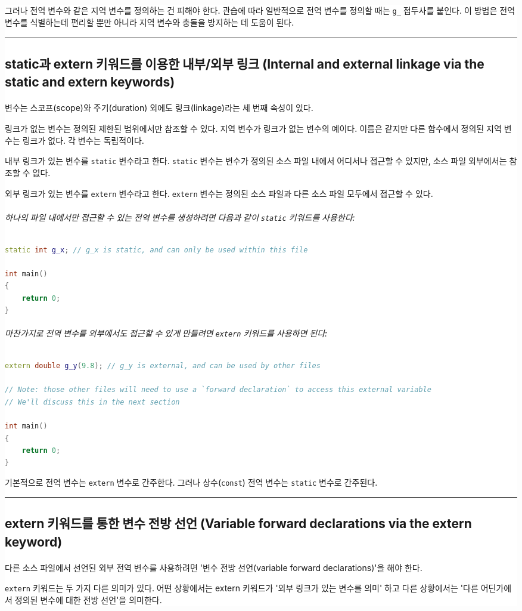 그러나 전역 변수와 같은 지역 변수를 정의하는 건 피해야 한다. 관습에 따라 일반적으로 전역 변수를 정의할 때는 `g_` 접두사를 붙인다. 이 방법은 전역 변수를 식별하는데 편리할 뿐만 아니라 지역 변수와 충돌을 방지하는 데 도움이 된다.

---

## static과 extern 키워드를 이용한 내부/외부 링크 (Internal and external linkage via the static and extern keywords)

변수는 스코프(scope)와 주기(duration) 외에도 링크(linkage)라는 세 번째 속성이 있다.

링크가 없는 변수는 정의된 제한된 범위에서만 참조할 수 있다. 지역 변수가 링크가 없는 변수의 예이다. 이름은 같지만 다른 함수에서 정의된 지역 변수는 링크가 없다. 각 변수는 독립적이다.

내부 링크가 있는 변수를 `static` 변수라고 한다. `static` 변수는 변수가 정의된 소스 파일 내에서 어디서나 접근할 수 있지만, 소스 파일 외부에서는 참조할 수 없다.

외부 링크가 있는 변수를 `extern` 변수라고 한다. `extern` 변수는 정의된 소스 파일과 다른 소스 파일 모두에서 접근할 수 있다.

###### 하나의 파일 내에서만 접근할 수 있는 전역 변수를 생성하려면 다음과 같이 `static` 키워드를 사용한다:

```cpp
static int g_x; // g_x is static, and can only be used within this file
 
int main()
{
    return 0;
}
```

###### 마찬가지로 전역 변수를 외부에서도 접근할 수 있게 만들려면 `extern` 키워드를 사용하면 된다:

```cpp
extern double g_y(9.8); // g_y is external, and can be used by other files
 
// Note: those other files will need to use a `forward declaration` to access this external variable
// We'll discuss this in the next section
 
int main()
{
    return 0;
}
```

기본적으로 전역 변수는 `extern` 변수로 간주한다. 그러나 상수(`const`) 전역 변수는 `static` 변수로 간주된다. 

---

## extern 키워드를 통한 변수 전방 선언 (Variable forward declarations via the extern keyword)

다른 소스 파일에서 선언된 외부 전역 변수를 사용하려면 '변수 전방 선언(variable forward declarations)'을 해야 한다.

`extern` 키워드는 두 가지 다른 의미가 있다. 어떤 상황에서는 extern 키워드가 '외부 링크가 있는 변수를 의미' 하고 다른 상황에서는 '다른 어딘가에서 정의된 변수에 대한 전방 선언'을 의미한다.
